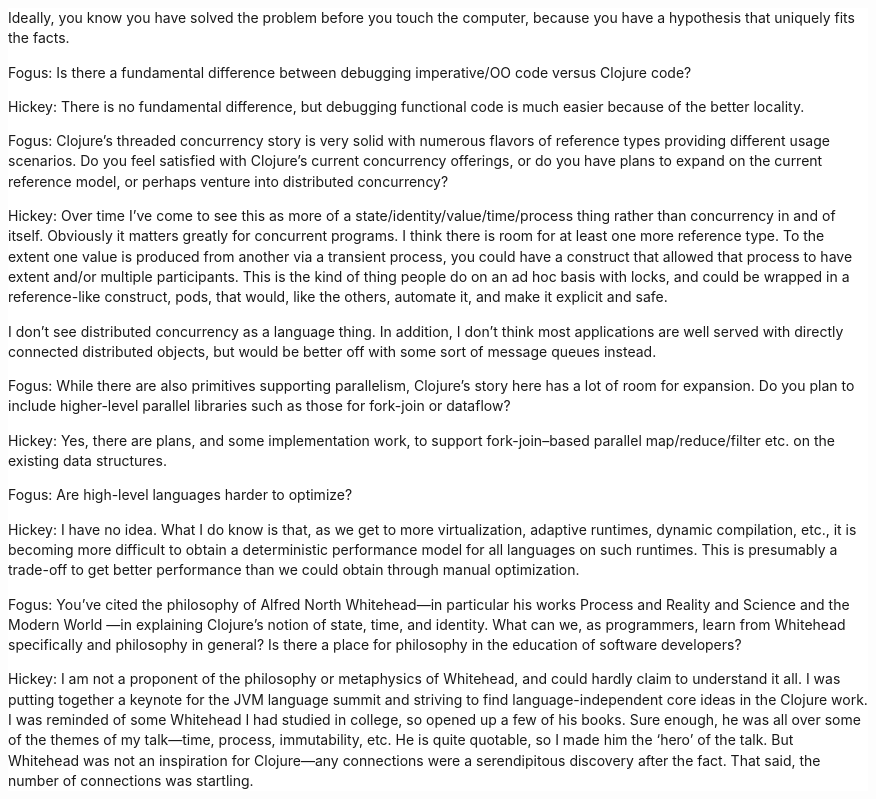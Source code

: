 Ideally, you know you have solved the problem before you touch the computer, because you have
a hypothesis that uniquely fits the facts.

Fogus: Is there a fundamental difference between debugging imperative/OO code versus Clojure code?

Hickey: There is no fundamental difference, but debugging functional code is much easier because of
the better locality.

Fogus: Clojure’s threaded concurrency story is very solid with numerous flavors of reference types
providing different usage scenarios. Do you feel satisfied with Clojure’s current concurrency
offerings, or do you have plans to expand on the current reference model, or perhaps venture into
distributed concurrency?

Hickey: Over time I’ve come to see this as more of a state/identity/value/time/process thing rather
than concurrency in and of itself. Obviously it matters greatly for concurrent programs. I think
there is room for at least one more reference type. To the extent one value is produced from another
via a transient process, you could have a construct that allowed that process to have extent and/or
multiple participants. This is the kind of thing people do on an ad hoc basis with locks, and could
be wrapped in a reference-like construct, pods, that would, like the others, automate it, and make
it explicit and safe.

I don’t see distributed concurrency as a language thing. In addition, I don’t think most
applications are well served with directly connected distributed objects, but would be better off
with some sort of message queues instead.

Fogus: While there are also primitives supporting parallelism, Clojure’s story here has a lot of
room for expansion. Do you plan to include higher-level parallel libraries such as those for
fork-join or dataflow?

Hickey: Yes, there are plans, and some implementation work, to support fork-join–based parallel
map/reduce/filter etc. on the existing data structures.

Fogus: Are high-level languages harder to optimize?

Hickey: I have no idea. What I do know is that, as we get to more virtualization, adaptive runtimes,
dynamic compilation, etc., it is becoming more difficult to obtain a deterministic performance model
for all languages on such runtimes. This is presumably a trade-off to get better performance than we
could obtain through manual optimization.

Fogus: You’ve cited the philosophy of Alfred North Whitehead—in particular his works Process and
Reality and Science and the Modern World —in explaining Clojure’s notion of state, time, and
identity. What can we, as programmers, learn from Whitehead specifically and philosophy in general?
Is there a place for philosophy in the education of software developers?

Hickey: I am not a proponent of the philosophy or metaphysics of Whitehead, and could hardly claim
to understand it all. I was putting together a keynote for the JVM language summit and striving to
find language-independent core ideas in the Clojure work. I was reminded of some Whitehead I had
studied in college, so opened up a few of his books. Sure enough, he was all over some of the themes
of my talk—time, process, immutability, etc. He is quite quotable, so I made him the ‘hero’ of the
talk. But Whitehead was not an inspiration for Clojure—any connections were a serendipitous
discovery after the fact. That said, the number of connections was startling.

